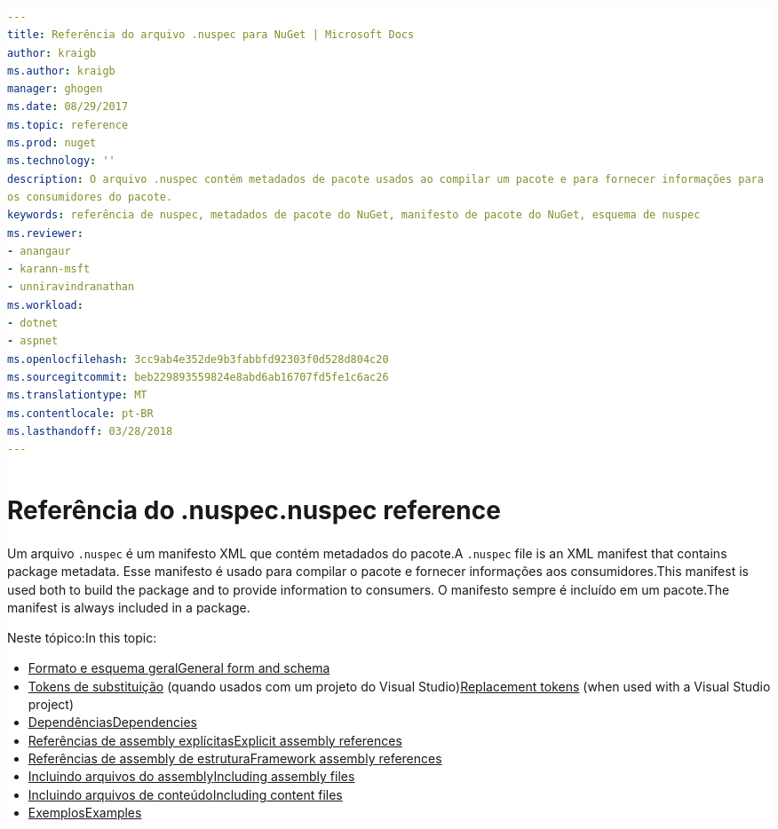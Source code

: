 ```yaml
---
title: Referência do arquivo .nuspec para NuGet | Microsoft Docs
author: kraigb
ms.author: kraigb
manager: ghogen
ms.date: 08/29/2017
ms.topic: reference
ms.prod: nuget
ms.technology: ''
description: O arquivo .nuspec contém metadados de pacote usados ao compilar um pacote e para fornecer informações para os consumidores do pacote.
keywords: referência de nuspec, metadados de pacote do NuGet, manifesto de pacote do NuGet, esquema de nuspec
ms.reviewer:
- anangaur
- karann-msft
- unniravindranathan
ms.workload:
- dotnet
- aspnet
ms.openlocfilehash: 3cc9ab4e352de9b3fabbfd92303f0d528d804c20
ms.sourcegitcommit: beb229893559824e8abd6ab16707fd5fe1c6ac26
ms.translationtype: MT
ms.contentlocale: pt-BR
ms.lasthandoff: 03/28/2018
---
```

# <a name="nuspec-reference"></a><span data-ttu-id="d6215-104">Referência do .nuspec</span><span class="sxs-lookup"><span data-stu-id="d6215-104">.nuspec reference</span></span>

<span data-ttu-id="d6215-105">Um arquivo `.nuspec` é um manifesto XML que contém metadados do pacote.</span><span class="sxs-lookup"><span data-stu-id="d6215-105">A `.nuspec` file is an XML manifest that contains package metadata.</span></span> <span data-ttu-id="d6215-106">Esse manifesto é usado para compilar o pacote e fornecer informações aos consumidores.</span><span class="sxs-lookup"><span data-stu-id="d6215-106">This manifest is used both to build the package and to provide information to consumers.</span></span> <span data-ttu-id="d6215-107">O manifesto sempre é incluído em um pacote.</span><span class="sxs-lookup"><span data-stu-id="d6215-107">The manifest is always included in a package.</span></span>

<span data-ttu-id="d6215-108">Neste tópico:</span><span class="sxs-lookup"><span data-stu-id="d6215-108">In this topic:</span></span>

- [<span data-ttu-id="d6215-109">Formato e esquema geral</span><span class="sxs-lookup"><span data-stu-id="d6215-109">General form and schema</span></span>](#general-form-and-schema)
- <span data-ttu-id="d6215-110">[Tokens de substituição](#replacement-tokens) (quando usados com um projeto do Visual Studio)</span><span class="sxs-lookup"><span data-stu-id="d6215-110">[Replacement tokens](#replacement-tokens) (when used with a Visual Studio project)</span></span>
- [<span data-ttu-id="d6215-111">Dependências</span><span class="sxs-lookup"><span data-stu-id="d6215-111">Dependencies</span></span>](#dependencies)
- [<span data-ttu-id="d6215-112">Referências de assembly explícitas</span><span class="sxs-lookup"><span data-stu-id="d6215-112">Explicit assembly references</span></span>](#explicit-assembly-references)
- [<span data-ttu-id="d6215-113">Referências de assembly de estrutura</span><span class="sxs-lookup"><span data-stu-id="d6215-113">Framework assembly references</span></span>](#framework-assembly-references)
- [<span data-ttu-id="d6215-114">Incluindo arquivos do assembly</span><span class="sxs-lookup"><span data-stu-id="d6215-114">Including assembly files</span></span>](#including-assembly-files)
- [<span data-ttu-id="d6215-115">Incluindo arquivos de conteúdo</span><span class="sxs-lookup"><span data-stu-id="d6215-115">Including content files</span></span>](#including-content-files)
- [<span data-ttu-id="d6215-116">Exemplos</span><span class="sxs-lookup"><span data-stu-id="d6215-116">Examples</span></span>](#examples)
